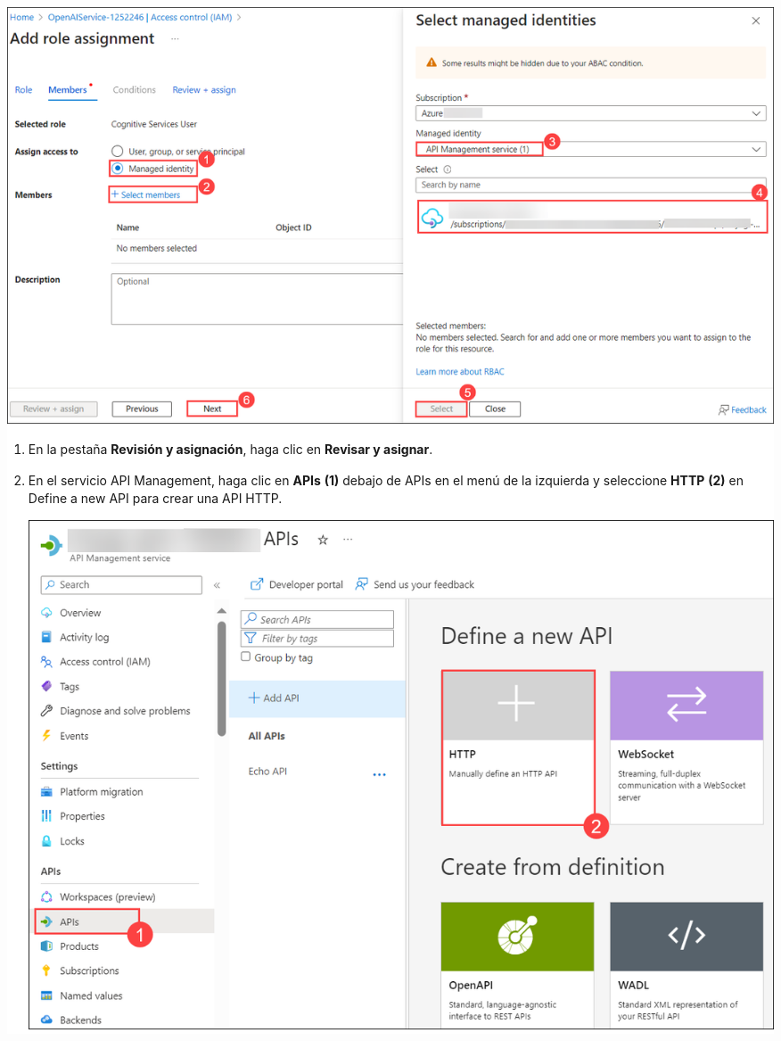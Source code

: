    ![](../media/apim-role.png)

1. En la pestaña **Revisión y asignación**, haga clic en **Revisar y asignar**.

1. En el servicio API Management, haga clic en **APIs** **(1)** debajo de APIs en el menú de la izquierda y seleccione **HTTP** **(2)** en Define a new API para crear una API HTTP.

    ![](../media/lab3-t1-s2.png)
